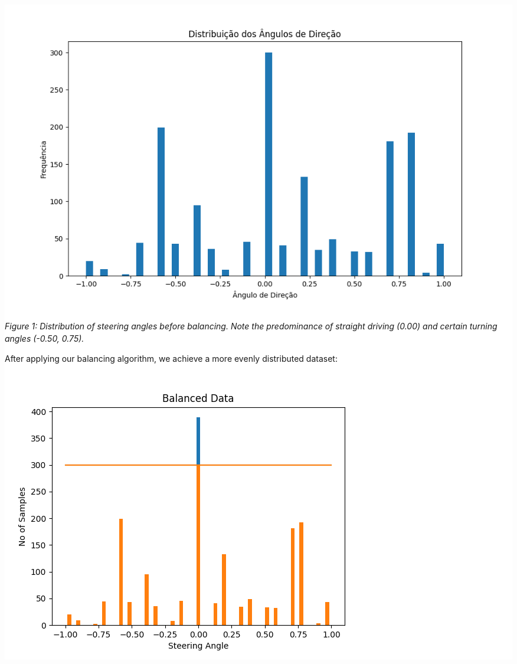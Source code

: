 ![Steering Angle Distribution](steering_distribution.png)

*Figure 1: Distribution of steering angles before balancing. Note the predominance of straight driving (0.00) and certain turning angles (-0.50, 0.75).*

After applying our balancing algorithm, we achieve a more evenly distributed dataset:

![Balanced Data Distribution](balance.png)
